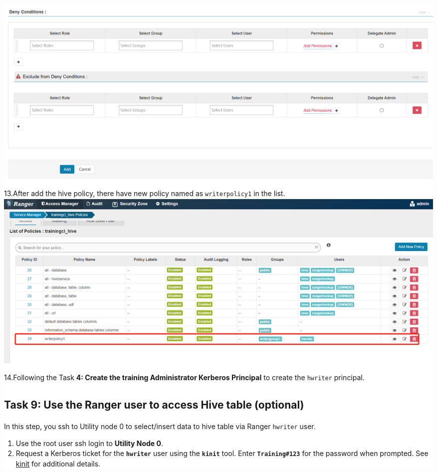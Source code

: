    ![ranger_hive_policy05](image/create-hadoop-user/05-ranger_hive_policy05.png)

13.After add the hive policy, there have new policy named as `writerpolicy1` in the list.
   ![ranger_hive_policy06](image/create-hadoop-user/05-ranger_hive_policy06.png)

14.Following the Task **4: Create the training Administrator Kerberos Principal** to create the `hwriter` principal.

## Task 9: Use the Ranger user to access Hive table (optional)

In this step, you ssh to Utility node 0 to select/insert data to hive table via Ranger `hwriter` user.

1. Use the root user ssh login to **Utility Node 0**.
2. Request a Kerberos ticket for the **`hwriter`** user using the **`kinit`** tool. Enter **`Training#123`** for the password when prompted. See [kinit](https://web.mit.edu/kerberos/krb5-1.12/doc/user/user_commands/kinit.html) for additional details.

